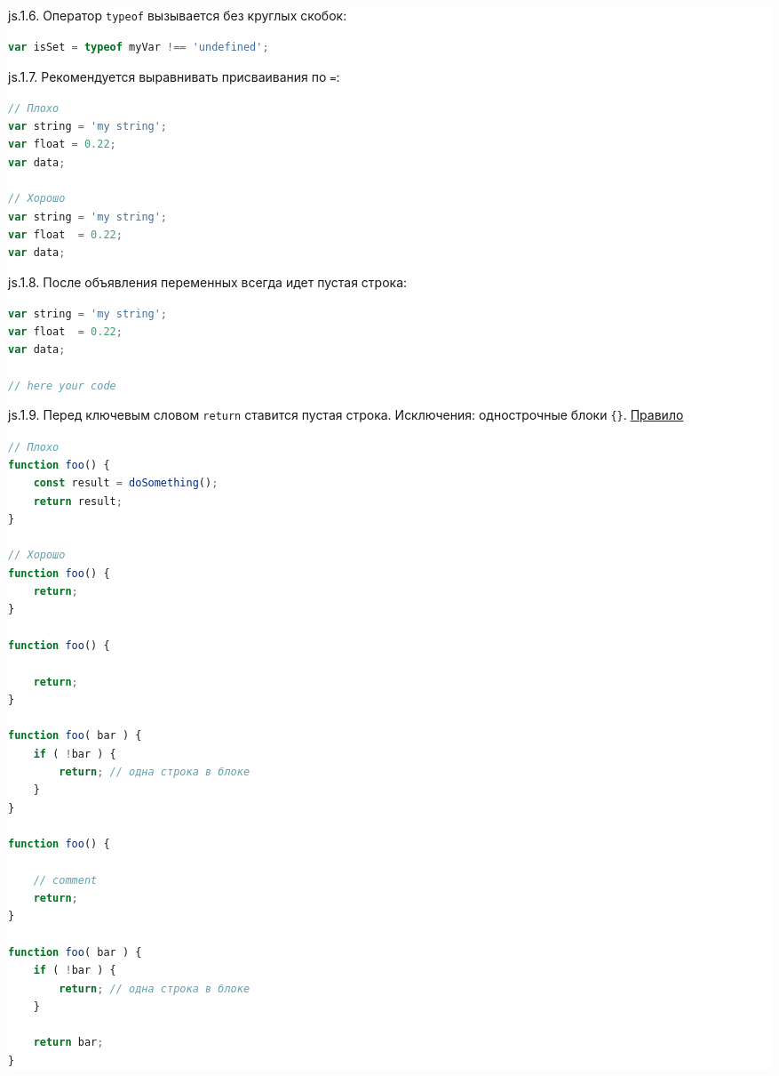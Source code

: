 js.1.6. Оператор `typeof` вызывается без круглых скобок:

```js
var isSet = typeof myVar !== 'undefined';
```

js.1.7. Рекомендуется выравнивать присваивания по `=`:
```js
// Плохо
var string = 'my string';
var float = 0.22;
var data;

// Хорошо
var string = 'my string';
var float  = 0.22;
var data;
```

js.1.8. После объявления переменных всегда идет пустая строка:

```js
var string = 'my string';
var float  = 0.22;
var data;

// here your code
```

js.1.9. Перед ключевым словом `return` ставится пустая строка. Исключения: однострочные блоки `{}`. [Правило](http://eslint.org/docs/rules/newline-before-return)

```js
// Плохо
function foo() {
    const result = doSomething();
    return result;
}

// Хорошо
function foo() {
    return;
}

function foo() {

    return;
}

function foo( bar ) {
    if ( !bar ) {
        return; // одна строка в блоке
    }
}

function foo() {

    // comment
    return;
}

function foo( bar ) {
    if ( !bar ) {
        return; // одна строка в блоке
    }

    return bar;
}
```